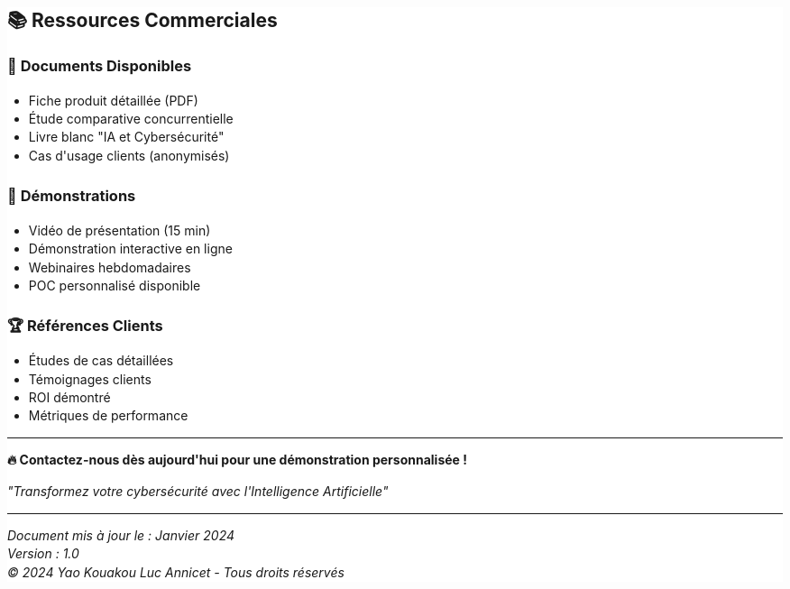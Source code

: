 ## 📚 Ressources Commerciales

### 📄 **Documents Disponibles**
- Fiche produit détaillée (PDF)
- Étude comparative concurrentielle
- Livre blanc "IA et Cybersécurité"
- Cas d'usage clients (anonymisés)

### 🎥 **Démonstrations**
- Vidéo de présentation (15 min)
- Démonstration interactive en ligne
- Webinaires hebdomadaires
- POC personnalisé disponible

### 🏆 **Références Clients**
- Études de cas détaillées
- Témoignages clients
- ROI démontré
- Métriques de performance

---

**🔥 Contactez-nous dès aujourd'hui pour une démonstration personnalisée !**

*"Transformez votre cybersécurité avec l'Intelligence Artificielle"*

---

*Document mis à jour le : Janvier 2024*  
*Version : 1.0*  
*© 2024 Yao Kouakou Luc Annicet - Tous droits réservés*